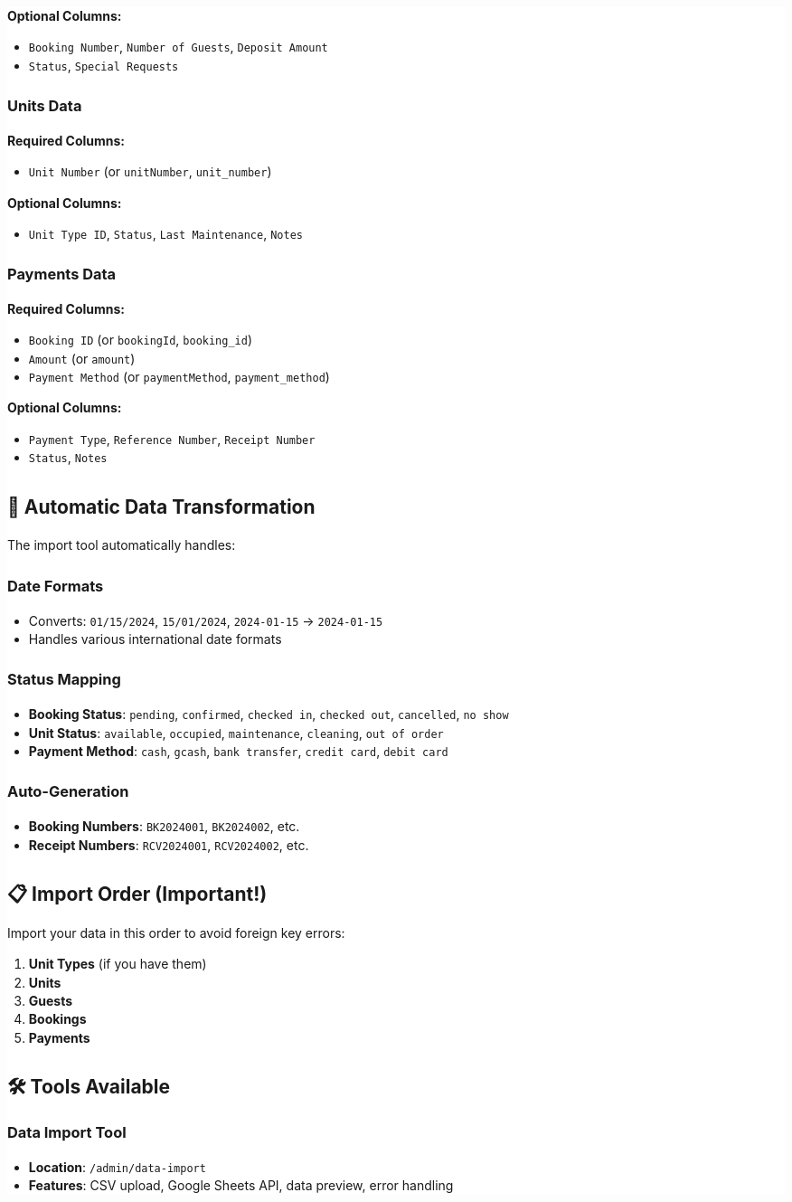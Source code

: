 **Optional Columns:**
- `Booking Number`, `Number of Guests`, `Deposit Amount`
- `Status`, `Special Requests`

### **Units Data**
**Required Columns:**
- `Unit Number` (or `unitNumber`, `unit_number`)

**Optional Columns:**
- `Unit Type ID`, `Status`, `Last Maintenance`, `Notes`

### **Payments Data**
**Required Columns:**
- `Booking ID` (or `bookingId`, `booking_id`)
- `Amount` (or `amount`)
- `Payment Method` (or `paymentMethod`, `payment_method`)

**Optional Columns:**
- `Payment Type`, `Reference Number`, `Receipt Number`
- `Status`, `Notes`

## 🔄 **Automatic Data Transformation**

The import tool automatically handles:

### **Date Formats**
- Converts: `01/15/2024`, `15/01/2024`, `2024-01-15` → `2024-01-15`
- Handles various international date formats

### **Status Mapping**
- **Booking Status**: `pending`, `confirmed`, `checked in`, `checked out`, `cancelled`, `no show`
- **Unit Status**: `available`, `occupied`, `maintenance`, `cleaning`, `out of order`
- **Payment Method**: `cash`, `gcash`, `bank transfer`, `credit card`, `debit card`

### **Auto-Generation**
- **Booking Numbers**: `BK2024001`, `BK2024002`, etc.
- **Receipt Numbers**: `RCV2024001`, `RCV2024002`, etc.

## 📋 **Import Order (Important!)**

Import your data in this order to avoid foreign key errors:

1. **Unit Types** (if you have them)
2. **Units**
3. **Guests**
4. **Bookings**
5. **Payments**

## 🛠️ **Tools Available**

### **Data Import Tool**
- **Location**: `/admin/data-import`
- **Features**: CSV upload, Google Sheets API, data preview, error handling
